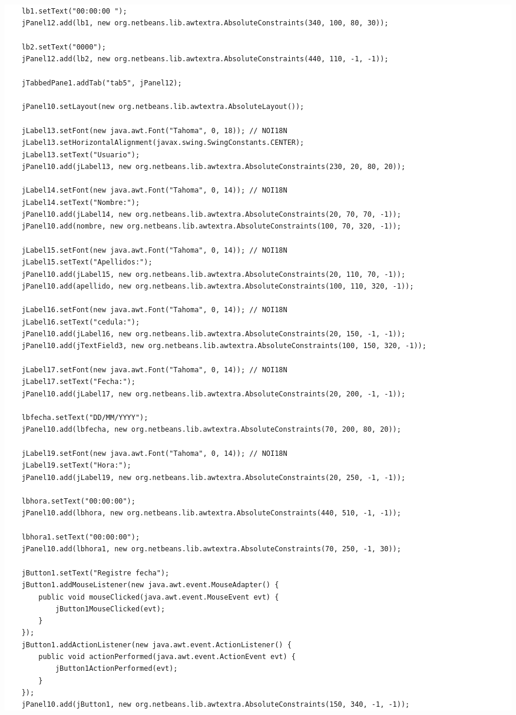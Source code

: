         lb1.setText("00:00:00 ");
        jPanel12.add(lb1, new org.netbeans.lib.awtextra.AbsoluteConstraints(340, 100, 80, 30));

        lb2.setText("0000");
        jPanel12.add(lb2, new org.netbeans.lib.awtextra.AbsoluteConstraints(440, 110, -1, -1));

        jTabbedPane1.addTab("tab5", jPanel12);

        jPanel10.setLayout(new org.netbeans.lib.awtextra.AbsoluteLayout());

        jLabel13.setFont(new java.awt.Font("Tahoma", 0, 18)); // NOI18N
        jLabel13.setHorizontalAlignment(javax.swing.SwingConstants.CENTER);
        jLabel13.setText("Usuario");
        jPanel10.add(jLabel13, new org.netbeans.lib.awtextra.AbsoluteConstraints(230, 20, 80, 20));

        jLabel14.setFont(new java.awt.Font("Tahoma", 0, 14)); // NOI18N
        jLabel14.setText("Nombre:");
        jPanel10.add(jLabel14, new org.netbeans.lib.awtextra.AbsoluteConstraints(20, 70, 70, -1));
        jPanel10.add(nombre, new org.netbeans.lib.awtextra.AbsoluteConstraints(100, 70, 320, -1));

        jLabel15.setFont(new java.awt.Font("Tahoma", 0, 14)); // NOI18N
        jLabel15.setText("Apellidos:");
        jPanel10.add(jLabel15, new org.netbeans.lib.awtextra.AbsoluteConstraints(20, 110, 70, -1));
        jPanel10.add(apellido, new org.netbeans.lib.awtextra.AbsoluteConstraints(100, 110, 320, -1));

        jLabel16.setFont(new java.awt.Font("Tahoma", 0, 14)); // NOI18N
        jLabel16.setText("cedula:");
        jPanel10.add(jLabel16, new org.netbeans.lib.awtextra.AbsoluteConstraints(20, 150, -1, -1));
        jPanel10.add(jTextField3, new org.netbeans.lib.awtextra.AbsoluteConstraints(100, 150, 320, -1));

        jLabel17.setFont(new java.awt.Font("Tahoma", 0, 14)); // NOI18N
        jLabel17.setText("Fecha:");
        jPanel10.add(jLabel17, new org.netbeans.lib.awtextra.AbsoluteConstraints(20, 200, -1, -1));

        lbfecha.setText("DD/MM/YYYY");
        jPanel10.add(lbfecha, new org.netbeans.lib.awtextra.AbsoluteConstraints(70, 200, 80, 20));

        jLabel19.setFont(new java.awt.Font("Tahoma", 0, 14)); // NOI18N
        jLabel19.setText("Hora:");
        jPanel10.add(jLabel19, new org.netbeans.lib.awtextra.AbsoluteConstraints(20, 250, -1, -1));

        lbhora.setText("00:00:00");
        jPanel10.add(lbhora, new org.netbeans.lib.awtextra.AbsoluteConstraints(440, 510, -1, -1));

        lbhora1.setText("00:00:00");
        jPanel10.add(lbhora1, new org.netbeans.lib.awtextra.AbsoluteConstraints(70, 250, -1, 30));

        jButton1.setText("Registre fecha");
        jButton1.addMouseListener(new java.awt.event.MouseAdapter() {
            public void mouseClicked(java.awt.event.MouseEvent evt) {
                jButton1MouseClicked(evt);
            }
        });
        jButton1.addActionListener(new java.awt.event.ActionListener() {
            public void actionPerformed(java.awt.event.ActionEvent evt) {
                jButton1ActionPerformed(evt);
            }
        });
        jPanel10.add(jButton1, new org.netbeans.lib.awtextra.AbsoluteConstraints(150, 340, -1, -1));
